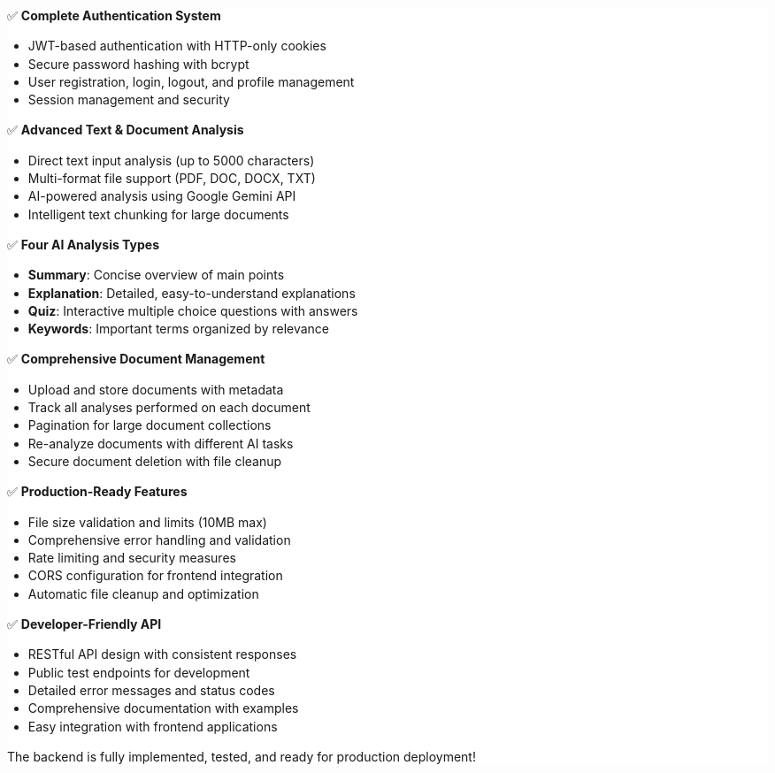 ✅ **Complete Authentication System**
- JWT-based authentication with HTTP-only cookies
- Secure password hashing with bcrypt
- User registration, login, logout, and profile management
- Session management and security

✅ **Advanced Text & Document Analysis**
- Direct text input analysis (up to 5000 characters)
- Multi-format file support (PDF, DOC, DOCX, TXT)
- AI-powered analysis using Google Gemini API
- Intelligent text chunking for large documents

✅ **Four AI Analysis Types**
- **Summary**: Concise overview of main points
- **Explanation**: Detailed, easy-to-understand explanations  
- **Quiz**: Interactive multiple choice questions with answers
- **Keywords**: Important terms organized by relevance

✅ **Comprehensive Document Management**
- Upload and store documents with metadata
- Track all analyses performed on each document
- Pagination for large document collections
- Re-analyze documents with different AI tasks
- Secure document deletion with file cleanup

✅ **Production-Ready Features**
- File size validation and limits (10MB max)
- Comprehensive error handling and validation
- Rate limiting and security measures
- CORS configuration for frontend integration
- Automatic file cleanup and optimization

✅ **Developer-Friendly API**
- RESTful API design with consistent responses
- Public test endpoints for development
- Detailed error messages and status codes
- Comprehensive documentation with examples
- Easy integration with frontend applications

The backend is fully implemented, tested, and ready for production deployment!
